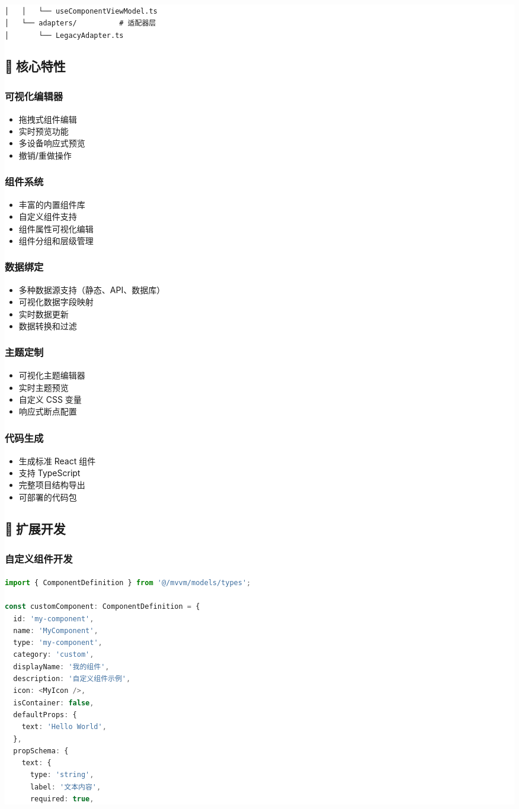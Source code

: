```
│   │   └── useComponentViewModel.ts
│   └── adapters/          # 适配器层
│       └── LegacyAdapter.ts
```

## 🎯 核心特性

### 可视化编辑器
- 拖拽式组件编辑
- 实时预览功能
- 多设备响应式预览
- 撤销/重做操作

### 组件系统
- 丰富的内置组件库
- 自定义组件支持
- 组件属性可视化编辑
- 组件分组和层级管理

### 数据绑定
- 多种数据源支持（静态、API、数据库）
- 可视化数据字段映射
- 实时数据更新
- 数据转换和过滤

### 主题定制
- 可视化主题编辑器
- 实时主题预览
- 自定义 CSS 变量
- 响应式断点配置

### 代码生成
- 生成标准 React 组件
- 支持 TypeScript
- 完整项目结构导出
- 可部署的代码包

## 🔌 扩展开发

### 自定义组件开发

```typescript
import { ComponentDefinition } from '@/mvvm/models/types';

const customComponent: ComponentDefinition = {
  id: 'my-component',
  name: 'MyComponent',
  type: 'my-component',
  category: 'custom',
  displayName: '我的组件',
  description: '自定义组件示例',
  icon: <MyIcon />,
  isContainer: false,
  defaultProps: {
    text: 'Hello World',
  },
  propSchema: {
    text: {
      type: 'string',
      label: '文本内容',
      required: true,
```